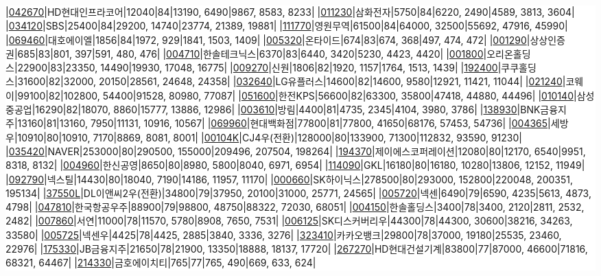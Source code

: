 |[042670](https://finance.daum.net/quotes/A042670)|HD현대인프라코어|12040|84|13190, 6490|9867, 8583, 8233|
|[011230](https://finance.daum.net/quotes/A011230)|삼화전자|5750|84|6220, 2490|4589, 3813, 3604|
|[034120](https://finance.daum.net/quotes/A034120)|SBS|25400|84|29200, 14740|23774, 21389, 19881|
|[111770](https://finance.daum.net/quotes/A111770)|영원무역|61500|84|64000, 32500|55692, 47916, 45990|
|[069460](https://finance.daum.net/quotes/A069460)|대호에이엘|1856|84|1972, 929|1841, 1503, 1409|
|[005320](https://finance.daum.net/quotes/A005320)|온타이드|674|83|674, 368|497, 474, 472|
|[001290](https://finance.daum.net/quotes/A001290)|상상인증권|685|83|801, 397|591, 480, 476|
|[004710](https://finance.daum.net/quotes/A004710)|한솔테크닉스|6370|83|6440, 3420|5230, 4423, 4420|
|[001800](https://finance.daum.net/quotes/A001800)|오리온홀딩스|22900|83|23350, 14490|19930, 17048, 16775|
|[009270](https://finance.daum.net/quotes/A009270)|신원|1806|82|1920, 1157|1764, 1513, 1439|
|[192400](https://finance.daum.net/quotes/A192400)|쿠쿠홀딩스|31600|82|32000, 20150|28561, 24648, 24358|
|[032640](https://finance.daum.net/quotes/A032640)|LG유플러스|14600|82|14600, 9580|12921, 11421, 11044|
|[021240](https://finance.daum.net/quotes/A021240)|코웨이|99100|82|102800, 54400|91528, 80980, 77087|
|[051600](https://finance.daum.net/quotes/A051600)|한전KPS|56600|82|63300, 35800|47418, 44880, 44496|
|[010140](https://finance.daum.net/quotes/A010140)|삼성중공업|16290|82|18070, 8860|15777, 13886, 12986|
|[003610](https://finance.daum.net/quotes/A003610)|방림|4400|81|4735, 2345|4104, 3980, 3786|
|[138930](https://finance.daum.net/quotes/A138930)|BNK금융지주|13160|81|13160, 7950|11131, 10916, 10567|
|[069960](https://finance.daum.net/quotes/A069960)|현대백화점|77800|81|77800, 41650|68176, 57453, 54736|
|[004365](https://finance.daum.net/quotes/A004365)|세방우|10910|80|10910, 7170|8869, 8081, 8001|
|[00104K](https://finance.daum.net/quotes/A00104K)|CJ4우(전환)|128000|80|133900, 71300|112832, 93590, 91230|
|[035420](https://finance.daum.net/quotes/A035420)|NAVER|253000|80|290500, 155000|209496, 207504, 198264|
|[194370](https://finance.daum.net/quotes/A194370)|제이에스코퍼레이션|12080|80|12170, 6540|9951, 8318, 8132|
|[004960](https://finance.daum.net/quotes/A004960)|한신공영|8650|80|8980, 5800|8040, 6971, 6954|
|[114090](https://finance.daum.net/quotes/A114090)|GKL|16180|80|16180, 10280|13806, 12152, 11949|
|[092790](https://finance.daum.net/quotes/A092790)|넥스틸|14430|80|18040, 7190|14186, 11957, 11170|
|[000660](https://finance.daum.net/quotes/A000660)|SK하이닉스|278500|80|293000, 152800|220048, 200351, 195134|
|[37550L](https://finance.daum.net/quotes/A37550L)|DL이앤씨2우(전환)|34800|79|37950, 20100|31000, 25771, 24565|
|[005720](https://finance.daum.net/quotes/A005720)|넥센|6490|79|6590, 4235|5613, 4873, 4798|
|[047810](https://finance.daum.net/quotes/A047810)|한국항공우주|88900|79|98800, 48750|88322, 72030, 68051|
|[004150](https://finance.daum.net/quotes/A004150)|한솔홀딩스|3400|78|3400, 2120|2811, 2532, 2482|
|[007860](https://finance.daum.net/quotes/A007860)|서연|11000|78|11570, 5780|8908, 7650, 7531|
|[006125](https://finance.daum.net/quotes/A006125)|SK디스커버리우|44300|78|44300, 30600|38216, 34263, 33580|
|[005725](https://finance.daum.net/quotes/A005725)|넥센우|4425|78|4425, 2885|3840, 3336, 3276|
|[323410](https://finance.daum.net/quotes/A323410)|카카오뱅크|29800|78|37000, 19180|25535, 23460, 22976|
|[175330](https://finance.daum.net/quotes/A175330)|JB금융지주|21650|78|21900, 13350|18888, 18137, 17720|
|[267270](https://finance.daum.net/quotes/A267270)|HD현대건설기계|83800|77|87000, 46600|71816, 68321, 64467|
|[214330](https://finance.daum.net/quotes/A214330)|금호에이치티|765|77|765, 490|669, 633, 624|